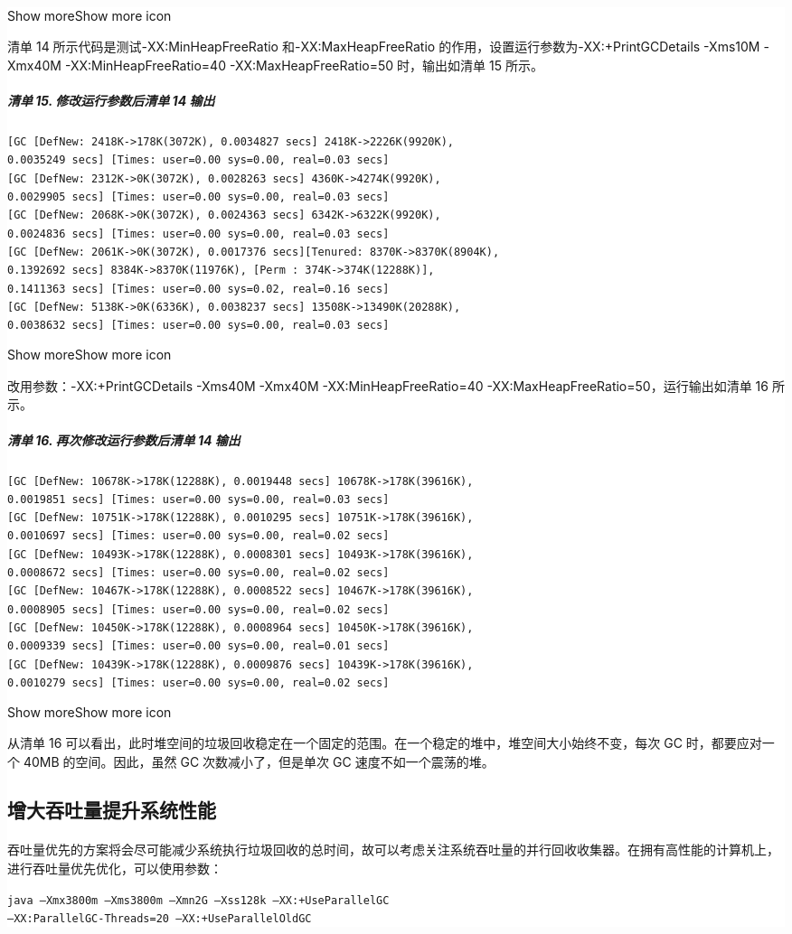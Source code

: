 Show moreShow more icon

清单 14 所示代码是测试-XX:MinHeapFreeRatio 和-XX:MaxHeapFreeRatio 的作用，设置运行参数为-XX:+PrintGCDetails -Xms10M -Xmx40M -XX:MinHeapFreeRatio=40 -XX:MaxHeapFreeRatio=50 时，输出如清单 15 所示。

##### 清单 15\. 修改运行参数后清单 14 输出

```
[GC [DefNew: 2418K->178K(3072K), 0.0034827 secs] 2418K->2226K(9920K),
0.0035249 secs] [Times: user=0.00 sys=0.00, real=0.03 secs]
[GC [DefNew: 2312K->0K(3072K), 0.0028263 secs] 4360K->4274K(9920K),
0.0029905 secs] [Times: user=0.00 sys=0.00, real=0.03 secs]
[GC [DefNew: 2068K->0K(3072K), 0.0024363 secs] 6342K->6322K(9920K),
0.0024836 secs] [Times: user=0.00 sys=0.00, real=0.03 secs]
[GC [DefNew: 2061K->0K(3072K), 0.0017376 secs][Tenured: 8370K->8370K(8904K),
0.1392692 secs] 8384K->8370K(11976K), [Perm : 374K->374K(12288K)],
0.1411363 secs] [Times: user=0.00 sys=0.02, real=0.16 secs]
[GC [DefNew: 5138K->0K(6336K), 0.0038237 secs] 13508K->13490K(20288K),
0.0038632 secs] [Times: user=0.00 sys=0.00, real=0.03 secs]

```

Show moreShow more icon

改用参数：-XX:+PrintGCDetails -Xms40M -Xmx40M -XX:MinHeapFreeRatio=40 -XX:MaxHeapFreeRatio=50，运行输出如清单 16 所示。

##### 清单 16\. 再次修改运行参数后清单 14 输出

```
[GC [DefNew: 10678K->178K(12288K), 0.0019448 secs] 10678K->178K(39616K),
0.0019851 secs] [Times: user=0.00 sys=0.00, real=0.03 secs]
[GC [DefNew: 10751K->178K(12288K), 0.0010295 secs] 10751K->178K(39616K),
0.0010697 secs] [Times: user=0.00 sys=0.00, real=0.02 secs]
[GC [DefNew: 10493K->178K(12288K), 0.0008301 secs] 10493K->178K(39616K),
0.0008672 secs] [Times: user=0.00 sys=0.00, real=0.02 secs]
[GC [DefNew: 10467K->178K(12288K), 0.0008522 secs] 10467K->178K(39616K),
0.0008905 secs] [Times: user=0.00 sys=0.00, real=0.02 secs]
[GC [DefNew: 10450K->178K(12288K), 0.0008964 secs] 10450K->178K(39616K),
0.0009339 secs] [Times: user=0.00 sys=0.00, real=0.01 secs]
[GC [DefNew: 10439K->178K(12288K), 0.0009876 secs] 10439K->178K(39616K),
0.0010279 secs] [Times: user=0.00 sys=0.00, real=0.02 secs]

```

Show moreShow more icon

从清单 16 可以看出，此时堆空间的垃圾回收稳定在一个固定的范围。在一个稳定的堆中，堆空间大小始终不变，每次 GC 时，都要应对一个 40MB 的空间。因此，虽然 GC 次数减小了，但是单次 GC 速度不如一个震荡的堆。

## 增大吞吐量提升系统性能

吞吐量优先的方案将会尽可能减少系统执行垃圾回收的总时间，故可以考虑关注系统吞吐量的并行回收收集器。在拥有高性能的计算机上，进行吞吐量优先优化，可以使用参数：

```
java –Xmx3800m –Xms3800m –Xmn2G –Xss128k –XX:+UseParallelGC
–XX:ParallelGC-Threads=20 –XX:+UseParallelOldGC

```
